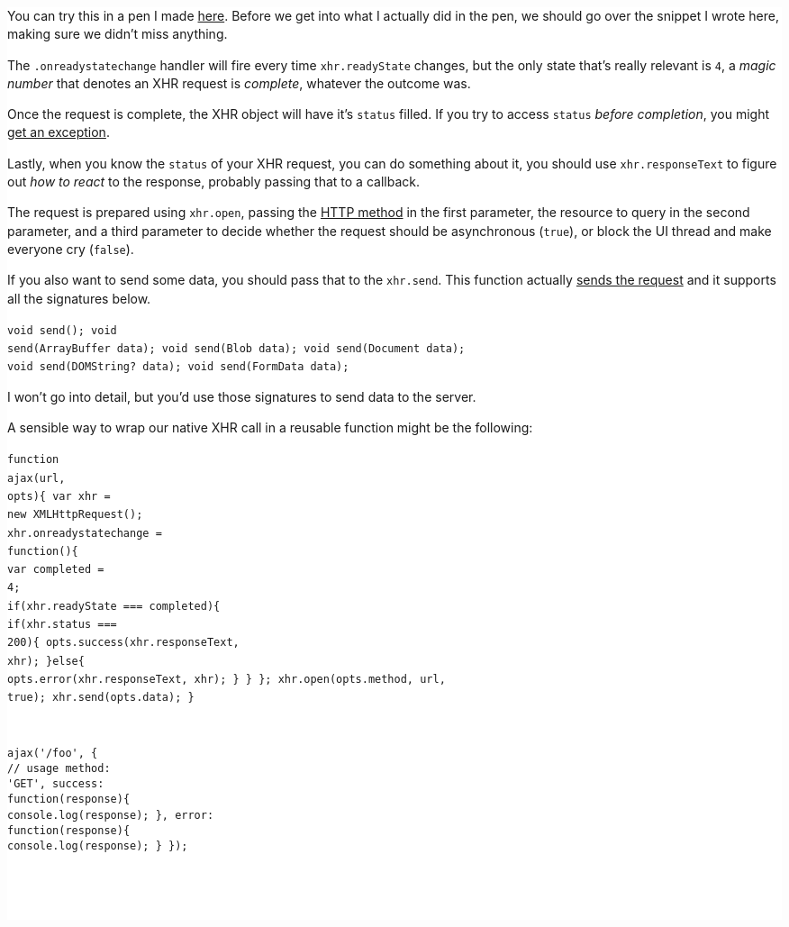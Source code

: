 </code></pre> <p>You can try this in a pen I made <a href="http://cdpn.io/ycgzo" target="_blank" aria-label="Bare XMLHttpRequest">here</a>. Before we get into what I actually did in the pen, we should go over the snippet I wrote here, making sure we didn&#x2019;t miss anything.</p> <p>The <code class="md-code md-code-inline">.onreadystatechange</code> handler will fire every time <code class="md-code md-code-inline">xhr.readyState</code> changes, but the only state that&#x2019;s really relevant is <code class="md-code md-code-inline">4</code>, a <em>magic number</em> that denotes an XHR request is <em>complete</em>, whatever the outcome was.</p> <p>Once the request is complete, the XHR object will have it&#x2019;s <code class="md-code md-code-inline">status</code> filled. If you try to access <code class="md-code md-code-inline">status</code> <em>before completion</em>, you might <a href="http://stackoverflow.com/a/15623060/389745" target="_blank" aria-label="Why does it throw?">get an exception</a>.</p> <p>Lastly, when you know the <code class="md-code md-code-inline">status</code> of your XHR request, you can do something about it, you should use <code class="md-code md-code-inline">xhr.responseText</code> to figure out <em>how to react</em> to the response, probably passing that to a callback.</p> <p>The request is prepared using <code class="md-code md-code-inline">xhr.open</code>, passing the <a href="http://www.w3.org/Protocols/rfc2616/rfc2616-sec9.html" target="_blank" aria-label="HTTP/1.1 Method Definitions">HTTP method</a> in the first parameter, the resource to query in the second parameter, and a third parameter to decide whether the request should be asynchronous (<code class="md-code md-code-inline">true</code>), or block the UI thread and make everyone cry (<code class="md-code md-code-inline">false</code>).</p> <p>If you also want to send some data, you should pass that to the <code class="md-code md-code-inline">xhr.send</code>. This function actually <a href="https://developer.mozilla.org/en-US/docs/Web/API/XMLHttpRequest#send()" target="_blank" aria-label="XMLHttpRequest send - MDN">sends the request</a> and it supports all the signatures below.</p> <pre class="md-code-block"><code class="md-code">void send();
void send(ArrayBuffer data);
void send(Blob data);
void send(Document data);
void send(DOMString? data);
void send(FormData data);
</code></pre> <p>I won&#x2019;t go into detail, but you&#x2019;d use those signatures to send data to the server.</p> <p>A sensible way to wrap our native XHR call in a reusable function might be the following:</p> <pre class="md-code-block"><code class="md-code md-lang-javascript"><span class="md-code-function"><span class="md-code-keyword">function</span> <span class="md-code-title">ajax</span><span class="md-code-params">(url, opts)</span></span>{
    <span class="md-code-keyword">var</span> xhr = <span class="md-code-keyword">new</span> XMLHttpRequest();
    xhr.onreadystatechange = <span class="md-code-function"><span class="md-code-keyword">function</span><span class="md-code-params">()</span></span>{
        <span class="md-code-keyword">var</span> completed = <span class="md-code-number">4</span>;
        <span class="md-code-keyword">if</span>(xhr.readyState === completed){
            <span class="md-code-keyword">if</span>(xhr.status === <span class="md-code-number">200</span>){
                opts.success(xhr.responseText, xhr);
            }<span class="md-code-keyword">else</span>{
                opts.error(xhr.responseText, xhr);
            }
        }
    };
    xhr.open(opts.method, url, <span class="md-code-literal">true</span>);
    xhr.send(opts.data);
}

ajax(<span class="md-code-string">&apos;/foo&apos;</span>, { <span class="md-code-comment">// usage</span>
    method: <span class="md-code-string">&apos;GET&apos;</span>,
    success: <span class="md-code-function"><span class="md-code-keyword">function</span><span class="md-code-params">(response)</span></span>{
        <span class="md-code-built_in">console</span>.log(response);
    },
    error: <span class="md-code-function"><span class="md-code-keyword">function</span><span class="md-code-params">(response)</span></span>{
        <span class="md-code-built_in">console</span>.log(response);
    }
});